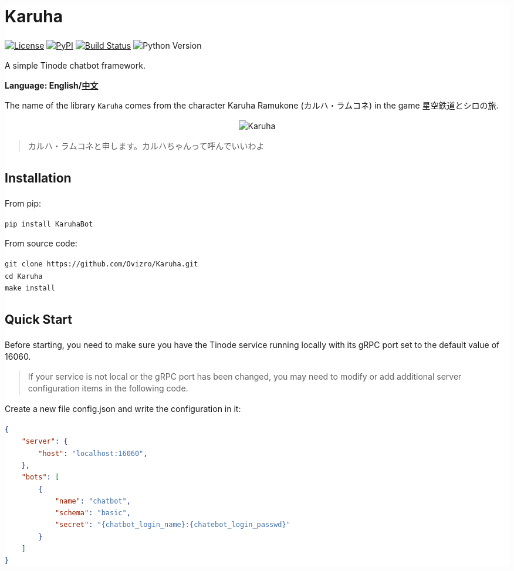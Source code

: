 # Karuha

[![License](https://img.shields.io/github/license/Ovizro/Karuha.svg)](LICENSE)
[![PyPI](https://img.shields.io/pypi/v/KaruhaBot.svg)](https://pypi.python.org/pypi/KaruhaBot)
[![Build Status](https://github.com/Ovizro/Karuha/actions/workflows/build_test.yml/badge.svg)](https://github.com/Ovizro/Karuha/actions)
![Python Version](https://img.shields.io/badge/python-3.8%20|%203.9%20|%203.10%20|%203.11%20|%203.12-blue.svg)

A simple Tinode chatbot framework.

**Language: English/[中文](README_cn.md)**

The name of the library `Karuha` comes from the character Karuha Ramukone (カルハ・ラムコネ) in the game 星空鉄道とシロの旅.

<div align="center">

![Karuha](https://raw.githubusercontent.com/Visecy/Karuha/master/docs/img/tw_icon-karuha2.png)

</div>

> カルハ・ラムコネと申します。カルハちゃんって呼んでいいわよ

## Installation

From pip:

    pip install KaruhaBot

From source code:

    git clone https://github.com/Ovizro/Karuha.git
    cd Karuha
    make install

## Quick Start

Before starting, you need to make sure you have the Tinode service running locally with its gRPC port set to the default value of 16060.

> If your service is not local or the gRPC port has been changed, you may need to modify or add additional server configuration items in the following code.

Create a new file config.json and write the configuration in it:

```json
{
    "server": {
        "host": "localhost:16060",
    },
    "bots": [
        {
            "name": "chatbot",
            "schema": "basic",
            "secret": "{chatbot_login_name}:{chatebot_login_passwd}"
        }
    ]
}
```
